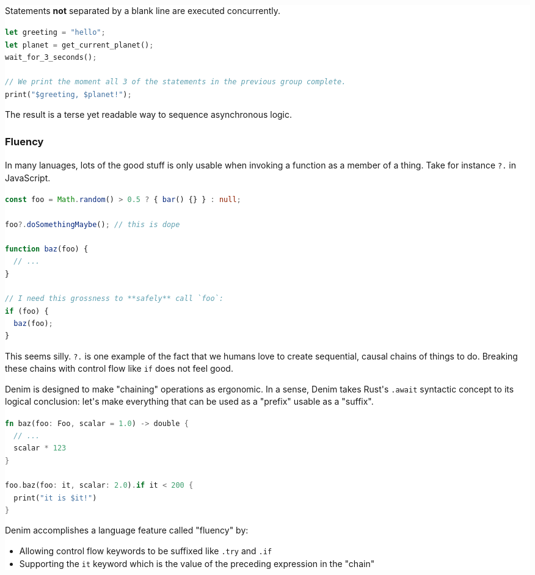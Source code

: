 Statements **not** separated by a blank line are executed concurrently.

```rust
let greeting = "hello";
let planet = get_current_planet();
wait_for_3_seconds();

// We print the moment all 3 of the statements in the previous group complete.
print("$greeting, $planet!");
```

The result is a terse yet readable way to sequence asynchronous logic.

### Fluency

In many lanuages, lots of the good stuff is only usable when invoking a function
as a member of a thing. Take for instance `?.` in JavaScript.

```ts
const foo = Math.random() > 0.5 ? { bar() {} } : null;

foo?.doSomethingMaybe(); // this is dope

function baz(foo) {
  // ...
}

// I need this grossness to **safely** call `foo`:
if (foo) {
  baz(foo);
}
```

This seems silly. `?.` is one example of the fact that we humans love to create
sequential, causal chains of things to do. Breaking these chains with control
flow like `if` does not feel good.

Denim is designed to make "chaining" operations as ergonomic. In a sense, Denim
takes Rust's `.await` syntactic concept to its logical conclusion: let's make
everything that can be used as a "prefix" usable as a "suffix".

```rust
fn baz(foo: Foo, scalar = 1.0) -> double {
  // ...
  scalar * 123
}

foo.baz(foo: it, scalar: 2.0).if it < 200 {
  print("it is $it!")
}
```

Denim accomplishes a language feature called "fluency" by:

- Allowing control flow keywords to be suffixed like `.try` and `.if`
- Supporting the `it` keyword which is the value of the preceding expression in
  the "chain"
